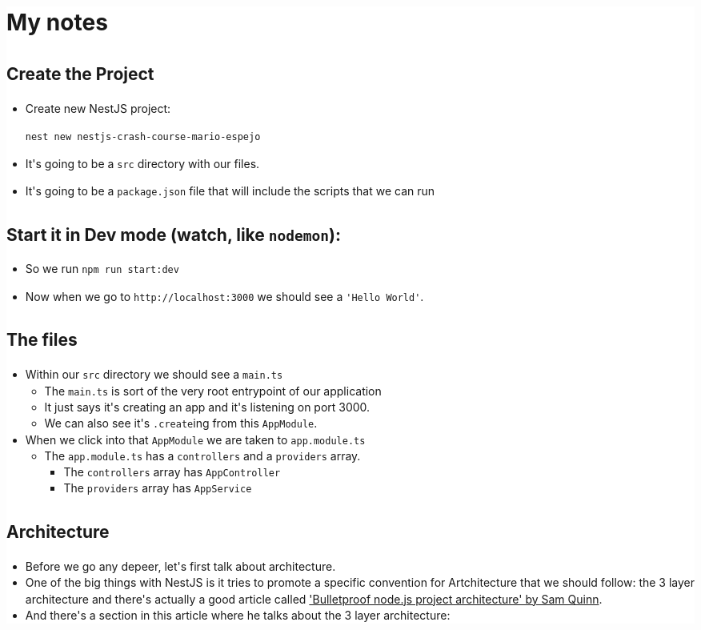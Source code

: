 # My notes

## Create the Project

- Create new NestJS project:

  ```sh
  nest new nestjs-crash-course-mario-espejo
  ```

- It's going to be a `src` directory with our files.

- It's going to be a `package.json` file that will include the scripts that we can run

## Start it in Dev mode (watch, like `nodemon`):

- So we run `npm run start:dev`

- Now when we go to `http://localhost:3000` we should see a `'Hello World'`.

## The files

- Within our `src` directory we should see a `main.ts`
  - The `main.ts` is sort of the very root entrypoint of our application
  - It just says it's creating an app and it's listening on port 3000.
  - We can also see it's `.create`ing from this `AppModule`.
- When we click into that `AppModule` we are taken to `app.module.ts`
  - The `app.module.ts` has a `controllers` and a `providers` array.
    - The `controllers` array has `AppController`
    - The `providers` array has `AppService`

## Architecture

- Before we go any depeer, let's first talk about architecture.
- One of the big things with NestJS is it tries to promote a specific convention for Artchitecture that we should follow: the 3 layer architecture and there's actually a good article called ['Bulletproof node.js project architecture' by Sam Quinn](https://dev.to/santypk4/bulletproof-node-js-project-architecture-4epf).
- And there's a section in this article where he talks about the 3 layer architecture:
